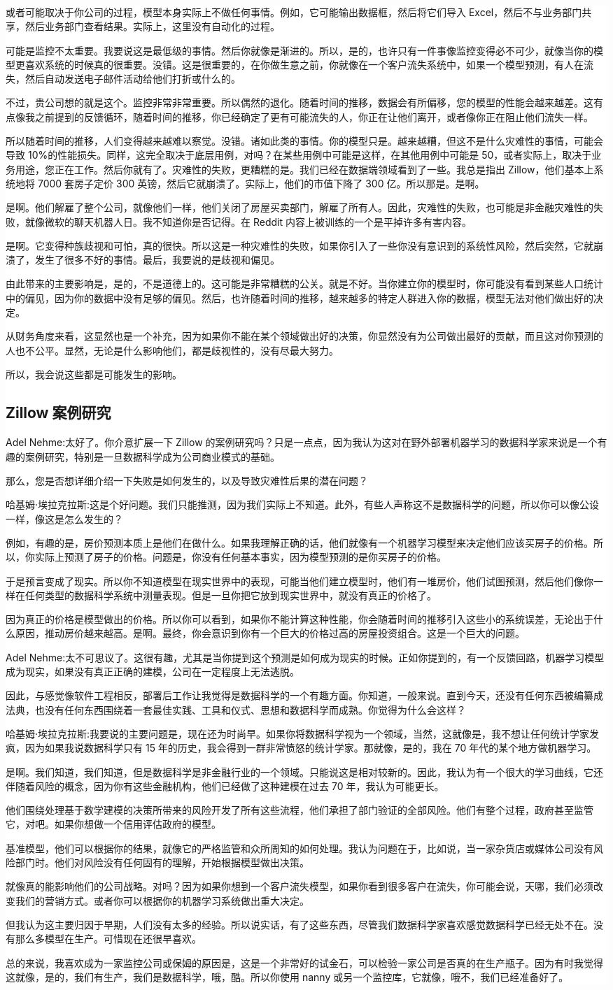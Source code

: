 或者可能取决于你公司的过程，模型本身实际上不做任何事情。例如，它可能输出数据框，然后将它们导入 Excel，然后不与业务部门共享，然后业务部门查看结果。实际上，这里没有自动化的过程。

可能是监控不太重要。我要说这是最低级的事情。然后你就像是渐进的。所以，是的，也许只有一件事像监控变得必不可少，就像当你的模型更喜欢系统的时候真的很重要。没错。这是很重要的，在你做生意之前，你就像在一个客户流失系统中，如果一个模型预测，有人在流失，然后自动发送电子邮件活动给他们打折或什么的。

不过，贵公司想的就是这个。监控非常非常重要。所以偶然的退化。随着时间的推移，数据会有所偏移，您的模型的性能会越来越差。这有点像我之前提到的反馈循环，随着时间的推移，你已经确定了更有可能流失的人，你正在让他们离开，或者像你正在阻止他们流失一样。

所以随着时间的推移，人们变得越来越难以察觉。没错。诸如此类的事情。你的模型只是。越来越糟，但这不是什么灾难性的事情，可能会导致 10%的性能损失。同样，这完全取决于底层用例，对吗？在某些用例中可能是这样，在其他用例中可能是 50，或者实际上，取决于业务用途，您正在工作。然后你就有了。灾难性的失败，更糟糕的是。我们已经在数据端领域看到了一些。我总是指出 Zillow，他们基本上系统地将 7000 套房子定价 300 英镑，然后它就崩溃了。实际上，他们的市值下降了 300 亿。所以那是。是啊。

是啊。他们解雇了整个公司，就像他们一样，他们关闭了房屋买卖部门，解雇了所有人。因此，灾难性的失败，也可能是非金融灾难性的失败，就像微软的聊天机器人日。我不知道你是否记得。在 Reddit 内容上被训练的一个是平掉许多有害内容。

是啊。它变得种族歧视和可怕，真的很快。所以这是一种灾难性的失败，如果你引入了一些你没有意识到的系统性风险，然后突然，它就崩溃了，发生了很多不好的事情。最后，我要说的是歧视和偏见。

由此带来的主要影响是，是的，不是道德上的。这可能是非常糟糕的公关。就是不好。当你建立你的模型时，你可能没有看到某些人口统计中的偏见，因为你的数据中没有足够的偏见。然后，也许随着时间的推移，越来越多的特定人群进入你的数据，模型无法对他们做出好的决定。

从财务角度来看，这显然也是一个补充，因为如果你不能在某个领域做出好的决策，你显然没有为公司做出最好的贡献，而且这对你预测的人也不公平。显然，无论是什么影响他们，都是歧视性的，没有尽最大努力。

所以，我会说这些都是可能发生的影响。

## Zillow 案例研究

Adel Nehme:太好了。你介意扩展一下 Zillow 的案例研究吗？只是一点点，因为我认为这对在野外部署机器学习的数据科学家来说是一个有趣的案例研究，特别是一旦数据科学成为公司商业模式的基础。

那么，您是否想详细介绍一下失败是如何发生的，以及导致灾难性后果的潜在问题？

哈基姆·埃拉克拉斯:这是个好问题。我们只能推测，因为我们实际上不知道。此外，有些人声称这不是数据科学的问题，所以你可以像公设一样，像这是怎么发生的？

例如，有趣的是，房价预测本质上是他们在做什么。如果我理解正确的话，他们就像有一个机器学习模型来决定他们应该买房子的价格。所以，你实际上预测了房子的价格。问题是，你没有任何基本事实，因为模型预测的是你买房子的价格。

于是预言变成了现实。所以你不知道模型在现实世界中的表现，可能当他们建立模型时，他们有一堆房价，他们试图预测，然后他们像你一样在任何类型的数据科学系统中测量表现。但是一旦你把它放到现实世界中，就没有真正的价格了。

因为真正的价格是模型做出的价格。所以你可以看到，如果你不能计算这种性能，你会随着时间的推移引入这些小的系统误差，无论出于什么原因，推动房价越来越高。是啊。最终，你会意识到你有一个巨大的价格过高的房屋投资组合。这是一个巨大的问题。

Adel Nehme:太不可思议了。这很有趣，尤其是当你提到这个预测是如何成为现实的时候。正如你提到的，有一个反馈回路，机器学习模型成为现实，如果没有真正正确的建模，公司在一定程度上无法逃脱。

因此，与感觉像软件工程相反，部署后工作让我觉得是数据科学的一个有趣方面。你知道，一般来说。直到今天，还没有任何东西被编纂成法典，也没有任何东西围绕着一套最佳实践、工具和仪式、思想和数据科学而成熟。你觉得为什么会这样？

哈基姆·埃拉克拉斯:我要说的主要问题是，现在还为时尚早。如果你将数据科学视为一个领域，当然，这就像是，我不想让任何统计学家发疯，因为如果我说数据科学只有 15 年的历史，我会得到一群非常愤怒的统计学家。那就像，是的，我在 70 年代的某个地方做机器学习。

是啊。我们知道，我们知道，但是数据科学是非金融行业的一个领域。只能说这是相对较新的。因此，我认为有一个很大的学习曲线，它还伴随着风险的概念，因为你有这些金融机构，他们已经做了这种建模在过去 70 年，我认为可能更长。

他们围绕处理基于数学建模的决策所带来的风险开发了所有这些流程，他们承担了部门验证的全部风险。他们有整个过程，政府甚至监管它，对吧。如果你想做一个信用评估政府的模型。

基准模型，他们可以根据你的结果，就像它的严格监管和众所周知的如何处理。我认为问题在于，比如说，当一家杂货店或媒体公司没有风险部门时。他们对风险没有任何固有的理解，开始根据模型做出决策。

就像真的能影响他们的公司战略。对吗？因为如果你想到一个客户流失模型，如果你看到很多客户在流失，你可能会说，天哪，我们必须改变我们的营销方式。或者你可以根据你的机器学习系统做出重大决定。

但我认为这主要归因于早期，人们没有太多的经验。所以说实话，有了这些东西，尽管我们数据科学家喜欢感觉数据科学已经无处不在。没有那么多模型在生产。可惜现在还很早喜欢。

总的来说，我喜欢成为一家监控公司或保姆的原因是，这是一个非常好的试金石，可以检验一家公司是否真的在生产瓶子。因为有时我觉得这就像，是的，我们有生产，我们是数据科学，哦，酷。所以你使用 nanny 或另一个监控库，它就像，哦不，我们已经准备好了。
